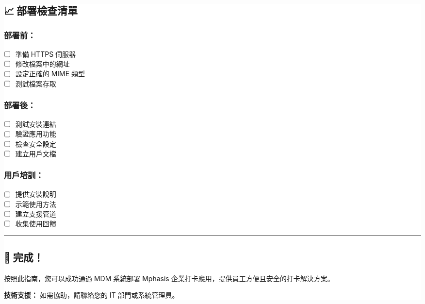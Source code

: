 ## 📈 部署檢查清單

### 部署前：
- [ ] 準備 HTTPS 伺服器
- [ ] 修改檔案中的網址
- [ ] 設定正確的 MIME 類型
- [ ] 測試檔案存取

### 部署後：
- [ ] 測試安裝連結
- [ ] 驗證應用功能
- [ ] 檢查安全設定
- [ ] 建立用戶文檔

### 用戶培訓：
- [ ] 提供安裝說明
- [ ] 示範使用方法
- [ ] 建立支援管道
- [ ] 收集使用回饋

---

## 🎉 完成！

按照此指南，您可以成功通過 MDM 系統部署 Mphasis 企業打卡應用，提供員工方便且安全的打卡解決方案。

**技術支援：** 如需協助，請聯絡您的 IT 部門或系統管理員。
